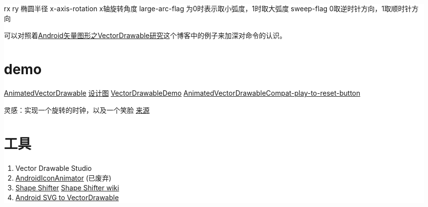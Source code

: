 rx ry 椭圆半径 
x-axis-rotation x轴旋转角度 
large-arc-flag 为0时表示取小弧度，1时取大弧度 
sweep-flag 0取逆时针方向，1取顺时针方向 

可以对照着[Android矢量图形之VectorDrawable研究](http://www.cnblogs.com/bvin/p/4317852.html)这个博客中的例子来加深对命令的认识。

# demo
[AnimatedVectorDrawable](https://gist.github.com/nickbutcher/b3962f0d14913e9746f2) [设计图](https://dribbble.com/shots/1945376-Search)
[VectorDrawableDemo][vector_drawable_demo]
[AnimatedVectorDrawableCompat-play-to-reset-button](https://github.com/lewismcgeary/AnimatedVectorDrawableCompat-play-to-reset-button)

灵感：实现一个旋转的时钟，以及一个笑脸 [来源](http://blog.sqisland.com/2014/10/first-look-at-animated-vector-drawable.html)

# 工具
1. Vector Drawable Studio
2. [AndroidIconAnimator](https://romannurik.github.io/AndroidIconAnimator/) (已废弃)
3. [Shape Shifter](https://shapeshifter.design/) [Shape Shifter wiki](http://www.androiddesignpatterns.com/2016/11/introduction-to-icon-animation-techniques.html)
4. [Android SVG to VectorDrawable](http://inloop.github.io/svg2android/)

[添加多密度矢量图形]: https://developer.android.com/studio/write/vector-asset-studio.html
[vector_drawable]: https://developer.android.com/reference/android/graphics/drawable/VectorDrawable.html
[animated_vector_drawable]: https://developer.android.com/reference/android/graphics/drawable/AnimatedVectorDrawable.html
[vector_drawable2]: https://developer.android.com/guide/topics/graphics/vector-drawable-resources.html
[vector_drawable_demo]: https://github.com/Damonzh/VectorDrawableDemo
[blog]: https://android-developers.googleblog.com/2016/02/android-support-library-232.html